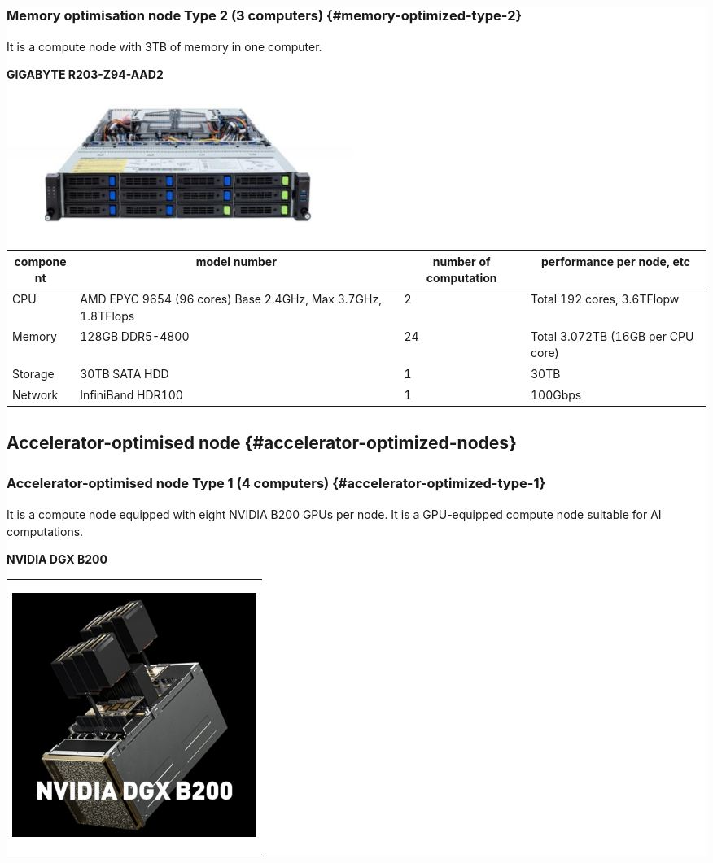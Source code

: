 

### Memory optimisation node Type 2 (3 computers) {#memory-optimized-type-2}

It is a compute node with 3TB of memory in one computer.

**GIGABYTE R203-Z94-AAD2**<br />

![](Memory_optimized02.png)

| component |model number                                       | number of computation | performance per node, etc      |
|----------|---------------------------------------------------------|------|-------------------------------------|
| CPU      | AMD EPYC 9654 (96 cores) Base 2.4GHz, Max 3.7GHz, 1.8TFlops  |    2 | Total 192 cores, 3.6TFlopw          |
| Memory   | 128GB DDR5-4800                                         |   24 | Total 3.072TB (16GB per CPU core) |
| Storage  | 30TB SATA HDD                                           |    1 | 30TB                                |
| Network  | InfiniBand HDR100                                       |    1 | 100Gbps                             |



## Accelerator-optimised node {#accelerator-optimized-nodes}


### Accelerator-optimised node Type 1 (4 computers) {#accelerator-optimized-type-1}

It is a compute node equipped with eight NVIDIA B200 GPUs per node. It is a GPU-equipped compute node suitable for AI computations.

**NVIDIA DGX B200**<br />

<table border="0">
<tr><td width="300">

![](nvidia_dgx_b200.jpg)
